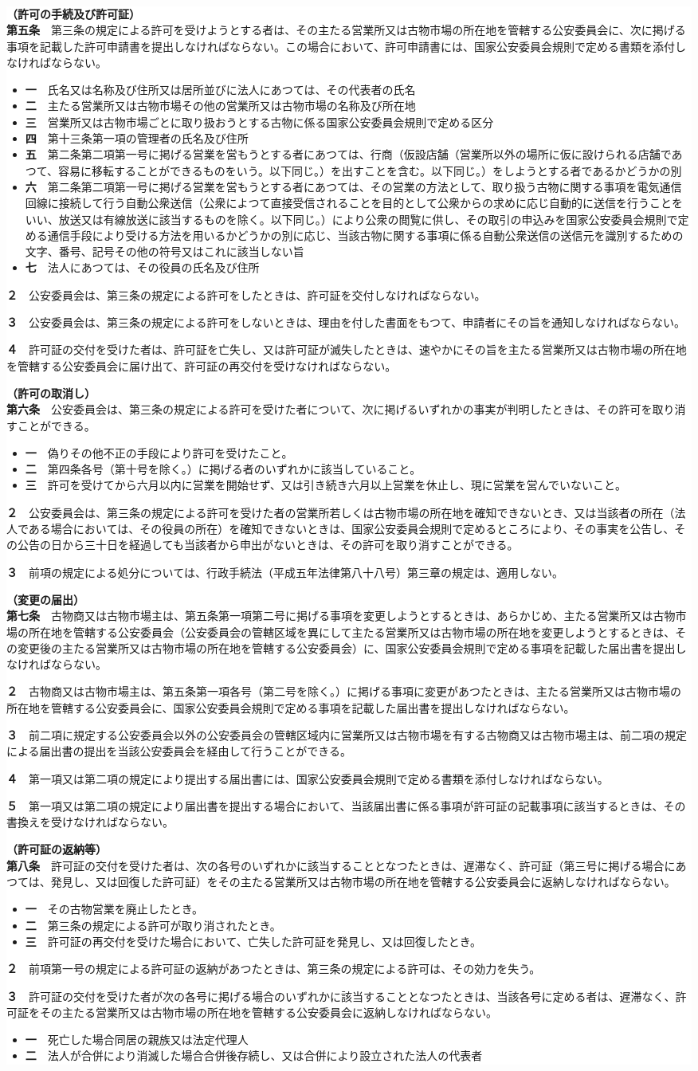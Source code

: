 **（許可の手続及び許可証）**  
**第五条**　第三条の規定による許可を受けようとする者は、その主たる営業所又は古物市場の所在地を管轄する公安委員会に、次に掲げる事項を記載した許可申請書を提出しなければならない。この場合において、許可申請書には、国家公安委員会規則で定める書類を添付しなければならない。  
* **一**　氏名又は名称及び住所又は居所並びに法人にあつては、その代表者の氏名  
* **二**　主たる営業所又は古物市場その他の営業所又は古物市場の名称及び所在地  
* **三**　営業所又は古物市場ごとに取り扱おうとする古物に係る国家公安委員会規則で定める区分  
* **四**　第十三条第一項の管理者の氏名及び住所  
* **五**　第二条第二項第一号に掲げる営業を営もうとする者にあつては、行商（仮設店舗（営業所以外の場所に仮に設けられる店舗であつて、容易に移転することができるものをいう。以下同じ。）を出すことを含む。以下同じ。）をしようとする者であるかどうかの別  
* **六**　第二条第二項第一号に掲げる営業を営もうとする者にあつては、その営業の方法として、取り扱う古物に関する事項を電気通信回線に接続して行う自動公衆送信（公衆によつて直接受信されることを目的として公衆からの求めに応じ自動的に送信を行うことをいい、放送又は有線放送に該当するものを除く。以下同じ。）により公衆の閲覧に供し、その取引の申込みを国家公安委員会規則で定める通信手段により受ける方法を用いるかどうかの別に応じ、当該古物に関する事項に係る自動公衆送信の送信元を識別するための文字、番号、記号その他の符号又はこれに該当しない旨  
* **七**　法人にあつては、その役員の氏名及び住所  
  
**２**　公安委員会は、第三条の規定による許可をしたときは、許可証を交付しなければならない。  
  
**３**　公安委員会は、第三条の規定による許可をしないときは、理由を付した書面をもつて、申請者にその旨を通知しなければならない。  
  
**４**　許可証の交付を受けた者は、許可証を亡失し、又は許可証が滅失したときは、速やかにその旨を主たる営業所又は古物市場の所在地を管轄する公安委員会に届け出て、許可証の再交付を受けなければならない。  
  
**（許可の取消し）**  
**第六条**　公安委員会は、第三条の規定による許可を受けた者について、次に掲げるいずれかの事実が判明したときは、その許可を取り消すことができる。  
* **一**　偽りその他不正の手段により許可を受けたこと。  
* **二**　第四条各号（第十号を除く。）に掲げる者のいずれかに該当していること。  
* **三**　許可を受けてから六月以内に営業を開始せず、又は引き続き六月以上営業を休止し、現に営業を営んでいないこと。  
  
**２**　公安委員会は、第三条の規定による許可を受けた者の営業所若しくは古物市場の所在地を確知できないとき、又は当該者の所在（法人である場合においては、その役員の所在）を確知できないときは、国家公安委員会規則で定めるところにより、その事実を公告し、その公告の日から三十日を経過しても当該者から申出がないときは、その許可を取り消すことができる。  
  
**３**　前項の規定による処分については、行政手続法（平成五年法律第八十八号）第三章の規定は、適用しない。  
  
**（変更の届出）**  
**第七条**　古物商又は古物市場主は、第五条第一項第二号に掲げる事項を変更しようとするときは、あらかじめ、主たる営業所又は古物市場の所在地を管轄する公安委員会（公安委員会の管轄区域を異にして主たる営業所又は古物市場の所在地を変更しようとするときは、その変更後の主たる営業所又は古物市場の所在地を管轄する公安委員会）に、国家公安委員会規則で定める事項を記載した届出書を提出しなければならない。  
  
**２**　古物商又は古物市場主は、第五条第一項各号（第二号を除く。）に掲げる事項に変更があつたときは、主たる営業所又は古物市場の所在地を管轄する公安委員会に、国家公安委員会規則で定める事項を記載した届出書を提出しなければならない。  
  
**３**　前二項に規定する公安委員会以外の公安委員会の管轄区域内に営業所又は古物市場を有する古物商又は古物市場主は、前二項の規定による届出書の提出を当該公安委員会を経由して行うことができる。  
  
**４**　第一項又は第二項の規定により提出する届出書には、国家公安委員会規則で定める書類を添付しなければならない。  
  
**５**　第一項又は第二項の規定により届出書を提出する場合において、当該届出書に係る事項が許可証の記載事項に該当するときは、その書換えを受けなければならない。  
  
**（許可証の返納等）**  
**第八条**　許可証の交付を受けた者は、次の各号のいずれかに該当することとなつたときは、遅滞なく、許可証（第三号に掲げる場合にあつては、発見し、又は回復した許可証）をその主たる営業所又は古物市場の所在地を管轄する公安委員会に返納しなければならない。  
* **一**　その古物営業を廃止したとき。  
* **二**　第三条の規定による許可が取り消されたとき。  
* **三**　許可証の再交付を受けた場合において、亡失した許可証を発見し、又は回復したとき。  
  
**２**　前項第一号の規定による許可証の返納があつたときは、第三条の規定による許可は、その効力を失う。  
  
**３**　許可証の交付を受けた者が次の各号に掲げる場合のいずれかに該当することとなつたときは、当該各号に定める者は、遅滞なく、許可証をその主たる営業所又は古物市場の所在地を管轄する公安委員会に返納しなければならない。  
* **一**　死亡した場合同居の親族又は法定代理人  
* **二**　法人が合併により消滅した場合合併後存続し、又は合併により設立された法人の代表者  
  